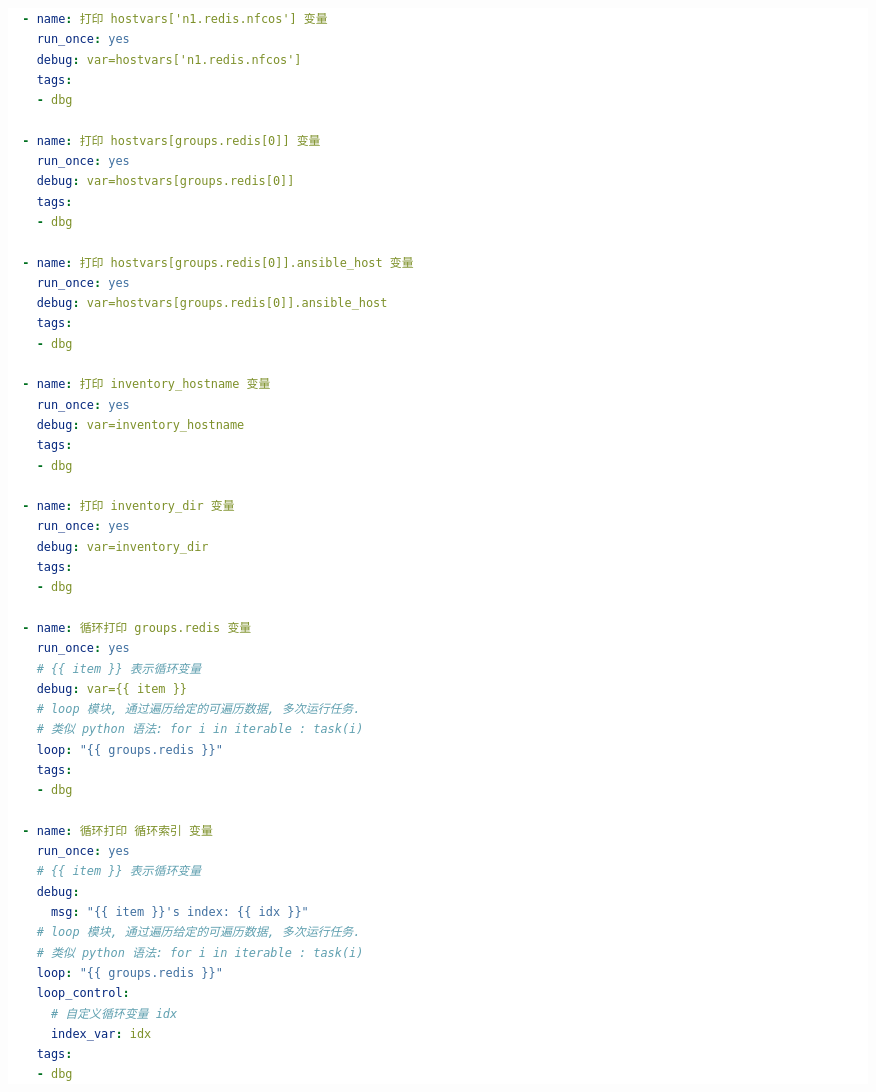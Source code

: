 ``` yml
  - name: 打印 hostvars['n1.redis.nfcos'] 变量
    run_once: yes
    debug: var=hostvars['n1.redis.nfcos']
    tags:
    - dbg

  - name: 打印 hostvars[groups.redis[0]] 变量
    run_once: yes
    debug: var=hostvars[groups.redis[0]]
    tags:
    - dbg

  - name: 打印 hostvars[groups.redis[0]].ansible_host 变量
    run_once: yes
    debug: var=hostvars[groups.redis[0]].ansible_host
    tags:
    - dbg

  - name: 打印 inventory_hostname 变量
    run_once: yes
    debug: var=inventory_hostname
    tags:
    - dbg

  - name: 打印 inventory_dir 变量
    run_once: yes
    debug: var=inventory_dir
    tags:
    - dbg

  - name: 循环打印 groups.redis 变量
    run_once: yes
    # {{ item }} 表示循环变量
    debug: var={{ item }}
    # loop 模块, 通过遍历给定的可遍历数据, 多次运行任务.
    # 类似 python 语法: for i in iterable : task(i)
    loop: "{{ groups.redis }}"
    tags:
    - dbg

  - name: 循环打印 循环索引 变量
    run_once: yes
    # {{ item }} 表示循环变量
    debug:
      msg: "{{ item }}'s index: {{ idx }}"
    # loop 模块, 通过遍历给定的可遍历数据, 多次运行任务.
    # 类似 python 语法: for i in iterable : task(i)
    loop: "{{ groups.redis }}"
    loop_control:
      # 自定义循环变量 idx
      index_var: idx
    tags:
    - dbg


```

